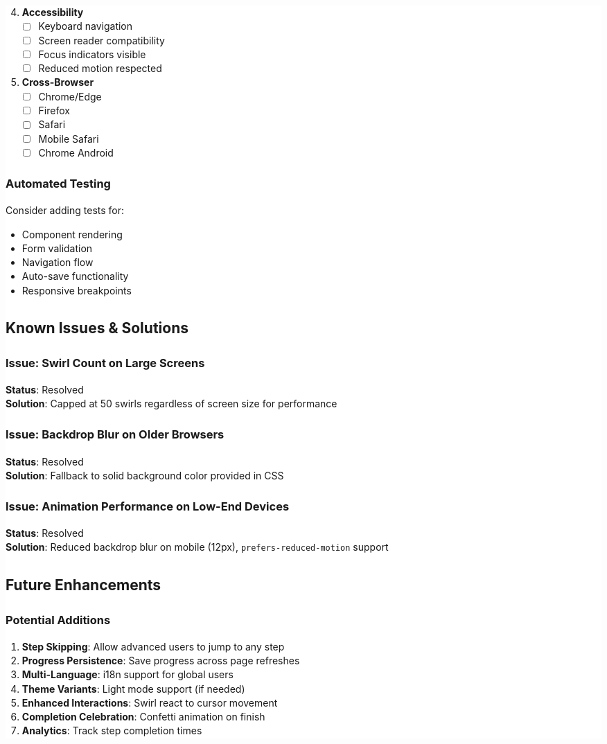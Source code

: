 4. **Accessibility**
   - [ ] Keyboard navigation
   - [ ] Screen reader compatibility
   - [ ] Focus indicators visible
   - [ ] Reduced motion respected

5. **Cross-Browser**
   - [ ] Chrome/Edge
   - [ ] Firefox
   - [ ] Safari
   - [ ] Mobile Safari
   - [ ] Chrome Android

### Automated Testing

Consider adding tests for:

- Component rendering
- Form validation
- Navigation flow
- Auto-save functionality
- Responsive breakpoints

## Known Issues & Solutions

### Issue: Swirl Count on Large Screens

**Status**: Resolved  
**Solution**: Capped at 50 swirls regardless of screen size for performance

### Issue: Backdrop Blur on Older Browsers

**Status**: Resolved  
**Solution**: Fallback to solid background color provided in CSS

### Issue: Animation Performance on Low-End Devices

**Status**: Resolved  
**Solution**: Reduced backdrop blur on mobile (12px), `prefers-reduced-motion` support

## Future Enhancements

### Potential Additions

1. **Step Skipping**: Allow advanced users to jump to any step
2. **Progress Persistence**: Save progress across page refreshes
3. **Multi-Language**: i18n support for global users
4. **Theme Variants**: Light mode support (if needed)
5. **Enhanced Interactions**: Swirl react to cursor movement
6. **Completion Celebration**: Confetti animation on finish
7. **Analytics**: Track step completion times
